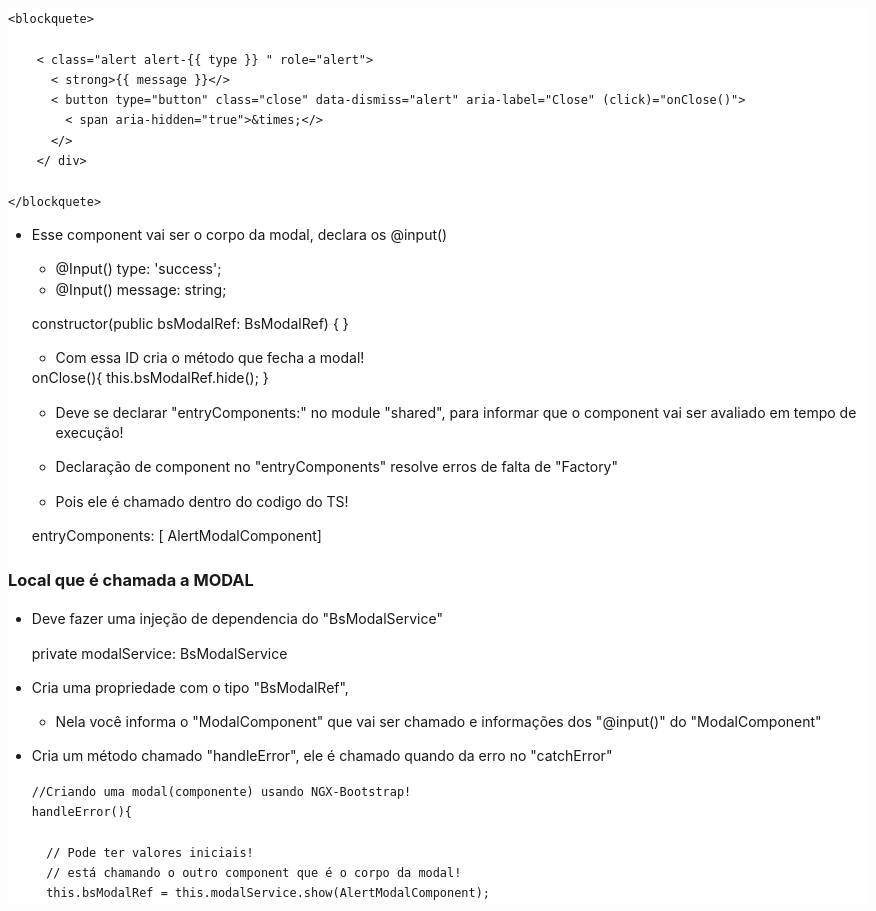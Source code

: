     <blockquete>

        < class="alert alert-{{ type }} " role="alert">
          < strong>{{ message }}</>
          < button type="button" class="close" data-dismiss="alert" aria-label="Close" (click)="onClose()">
            < span aria-hidden="true">&times;</>
          </>
        </ div>

    </blockquete>

  - Esse component vai ser o corpo da modal, declara os @input()

    - @Input() type: 'success';
    - @Input() message: string;

    <blockquete> constructor(public bsModalRef: BsModalRef) { }</blockquete> 

    - Com essa ID cria o método que fecha a modal!

    <blockquete>
      onClose(){
          this.bsModalRef.hide();
      }
    <blockquete>

    - Deve se declarar "entryComponents:" no module "shared", para informar que o component vai ser avaliado em tempo de execução!
    
    - Declaração de component no "entryComponents" resolve erros de falta de "Factory"

    - Pois ele é chamado dentro do codigo do TS!

    <blockquete> entryComponents: [ AlertModalComponent] </blockquete>

  ### Local que é chamada a MODAL

  - Deve fazer uma injeção de dependencia do "BsModalService"

    <blockquete> 

      private modalService: BsModalService

    </blockquete>

  - Cria uma propriedade com o tipo "BsModalRef", 
  
    - Nela você informa o "ModalComponent" que vai ser chamado e informações dos "@input()" do "ModalComponent"

  - Cria um método chamado "handleError", ele é chamado quando da erro no "catchError"

    <blockquete>

        //Criando uma modal(componente) usando NGX-Bootstrap!
        handleError(){

          // Pode ter valores iniciais!
          // está chamando o outro component que é o corpo da modal!
          this.bsModalRef = this.modalService.show(AlertModalComponent);
